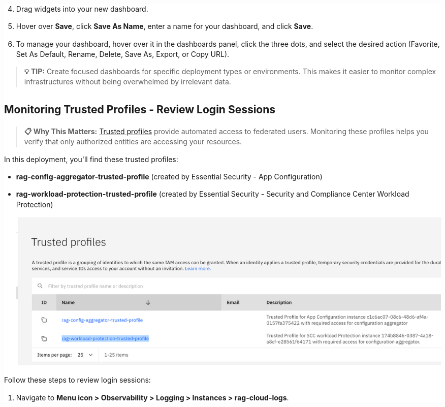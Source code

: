 4. Drag widgets into your new dashboard.

5. Hover over **Save**, click **Save As Name**, enter a name for your dashboard, and click **Save**.

6. To manage your dashboard, hover over it in the dashboards panel, click the three dots, and select the desired action (Favorite, Set As Default, Rename, Delete, Save As, Export, or Copy URL).

> **💡 TIP:** Create focused dashboards for specific deployment types or environments. This makes it easier to monitor complex infrastructures without being overwhelmed by irrelevant data.



## Monitoring Trusted Profiles - Review Login Sessions

> **📋 Why This Matters:**  [Trusted profiles](https://cloud.ibm.com/docs/account?topic=account-create-trusted-profile&interface=ui) provide automated access to federated users. Monitoring these profiles helps you verify that only authorized entities are accessing your resources.

In this deployment, you'll find these trusted profiles:
- **rag-config-aggregator-trusted-profile** (created by Essential Security - App Configuration)
- **rag-workload-protection-trusted-profile** (created by Essential Security - Security and Compliance Center Workload Protection)

    ![](images/30-4.png ':size=600')

Follow these steps to review login sessions:

1. Navigate to **Menu icon > Observability > Logging > Instances > rag-cloud-logs**.
